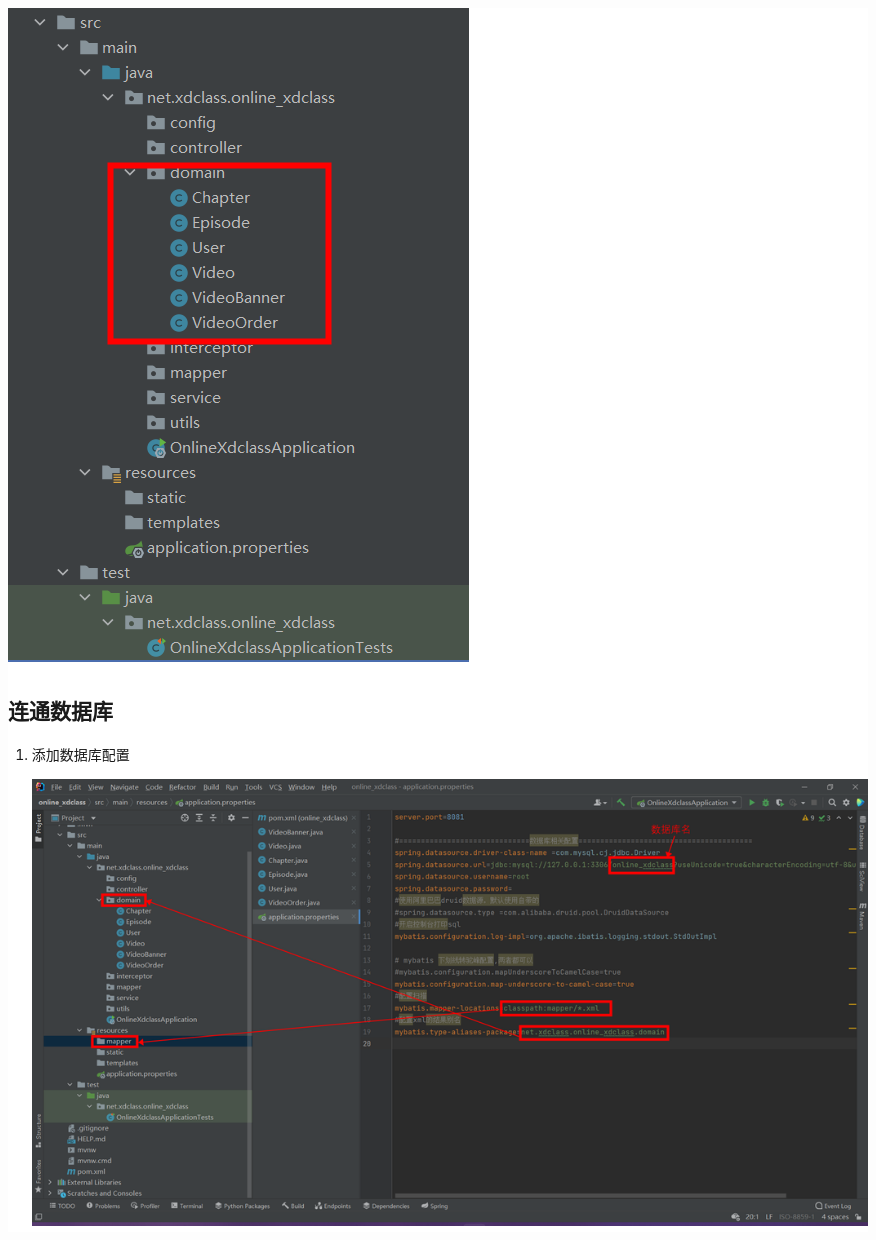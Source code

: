   ![image-20220301142837290](./SSMProject.assets/image-20220301142837290.png)

## 连通数据库

1. 添加数据库配置

   ![image-20220301150103263](./SSMProject.assets/image-20220301150103263.png)
